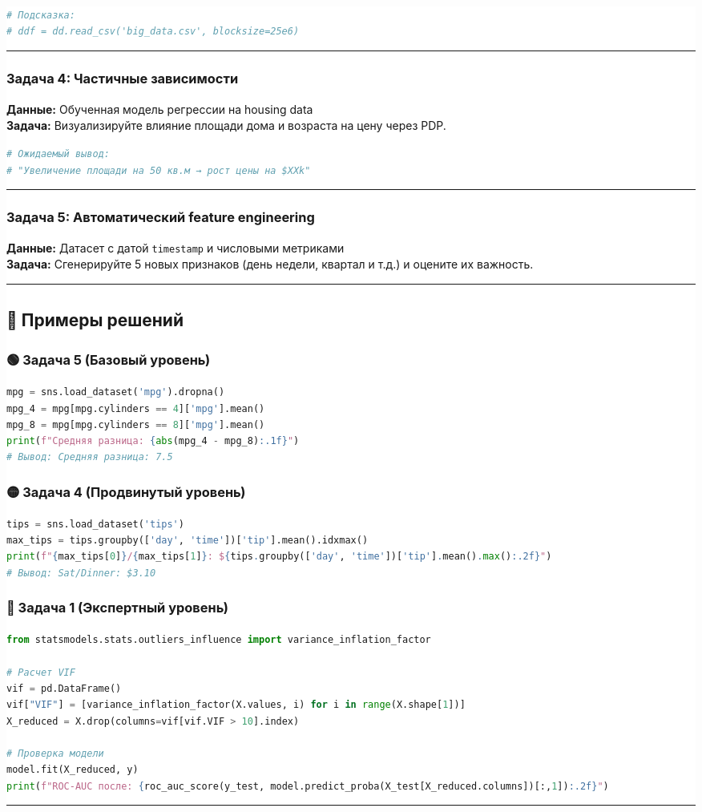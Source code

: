 ```python
# Подсказка: 
# ddf = dd.read_csv('big_data.csv', blocksize=25e6)
```

---

### Задача 4: Частичные зависимости
**Данные:** Обученная модель регрессии на housing data  
**Задача:** Визуализируйте влияние площади дома и возраста на цену через PDP.

```python
# Ожидаемый вывод: 
# "Увеличение площади на 50 кв.м → рост цены на $XXk"
```

---

### Задача 5: Автоматический feature engineering
**Данные:** Датасет с датой `timestamp` и числовыми метриками  
**Задача:** Сгенерируйте 5 новых признаков (день недели, квартал и т.д.) и оцените их важность.

---

## 🧩 Примеры решений

### 🟢 Задача 5 (Базовый уровень)
```python
mpg = sns.load_dataset('mpg').dropna()
mpg_4 = mpg[mpg.cylinders == 4]['mpg'].mean()
mpg_8 = mpg[mpg.cylinders == 8]['mpg'].mean()
print(f"Средняя разница: {abs(mpg_4 - mpg_8):.1f}")
# Вывод: Средняя разница: 7.5
```

### 🟡 Задача 4 (Продвинутый уровень)
```python
tips = sns.load_dataset('tips')
max_tips = tips.groupby(['day', 'time'])['tip'].mean().idxmax()
print(f"{max_tips[0]}/{max_tips[1]}: ${tips.groupby(['day', 'time'])['tip'].mean().max():.2f}")
# Вывод: Sat/Dinner: $3.10
```

### 🔴 Задача 1 (Экспертный уровень)
```python
from statsmodels.stats.outliers_influence import variance_inflation_factor

# Расчет VIF
vif = pd.DataFrame()
vif["VIF"] = [variance_inflation_factor(X.values, i) for i in range(X.shape[1])]
X_reduced = X.drop(columns=vif[vif.VIF > 10].index)

# Проверка модели
model.fit(X_reduced, y)
print(f"ROC-AUC после: {roc_auc_score(y_test, model.predict_proba(X_test[X_reduced.columns])[:,1]):.2f}")
```

---
